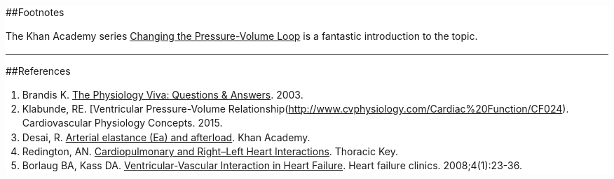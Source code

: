 
##Footnotes

The Khan Academy series [Changing the Pressure-Volume Loop](https://www.khanacademy.org/science/health-and-medicine/circulatory-system#changing-the-pv-loop-nm) is a fantastic introduction to the topic.

---

##References
1. Brandis K. [The Physiology Viva: Questions & Answers](http://www.anaesthesiamcq.com/vivabook.php). 2003.
2. Klabunde, RE. [Ventricular Pressure-Volume Relationship(http://www.cvphysiology.com/Cardiac%20Function/CF024). Cardiovascular Physiology Concepts. 2015.
3. Desai, R. [Arterial elastance (Ea) and afterload](https://www.khanacademy.org/science/health-and-medicine/circulatory-system/changing-the-pv-loop-nm/v/arterial-elastance-ea-and-afterload). Khan Academy. 
4. Redington, AN. [Cardiopulmonary and Right–Left Heart Interactions](https://thoracickey.com/cardiopulmonary-and-right-left-heart-interactions/). Thoracic Key.
5. Borlaug BA, Kass DA. [Ventricular-Vascular Interaction in Heart Failure](https://www.ncbi.nlm.nih.gov/pmc/articles/PMC2586173/pdf/nihms45916.pdf). Heart failure clinics. 2008;4(1):23-36.